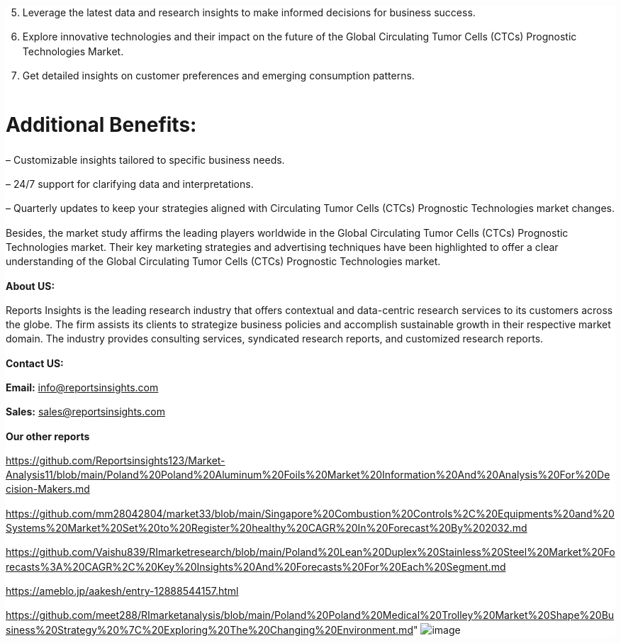 5. Leverage the latest data and research insights to make informed decisions for business success.

6. Explore innovative technologies and their impact on the future of the Global Circulating Tumor Cells (CTCs) Prognostic Technologies Market.

7. Get detailed insights on customer preferences and emerging consumption patterns.

# <strong>Additional Benefits:</strong>

– Customizable insights tailored to specific business needs.

– 24/7 support for clarifying data and interpretations.

– Quarterly updates to keep your strategies aligned with Circulating Tumor Cells (CTCs) Prognostic Technologies market changes.

Besides, the market study affirms the leading players worldwide in the Global Circulating Tumor Cells (CTCs) Prognostic Technologies market. Their key marketing strategies and advertising techniques have been highlighted to offer a clear understanding of the Global Circulating Tumor Cells (CTCs) Prognostic Technologies market.

<strong><strong>About US</strong>:</strong>

Reports Insights is the leading research industry that offers contextual and data-centric research services to its customers across the globe. The firm assists its clients to strategize business policies and accomplish sustainable growth in their respective market domain. The industry provides consulting services, syndicated research reports, and customized research reports.

<strong>Contact US:</strong>

<p class=><b>Email:</b> <a href=mailto:info@reportsinsights.com>info@reportsinsights.com</a></p>
<p class=><b>Sales:</b> <a href=mailto:sales@reportsinsights.com>sales@reportsinsights.com</a></p>

<strong>Our other reports</strong>

<a href=https://github.com/Reportsinsights123/Market-Analysis11/blob/main/Poland%20Poland%20Aluminum%20Foils%20Market%20Information%20And%20Analysis%20For%20Decision-Makers.md>https://github.com/Reportsinsights123/Market-Analysis11/blob/main/Poland%20Poland%20Aluminum%20Foils%20Market%20Information%20And%20Analysis%20For%20Decision-Makers.md</a>

<a href=https://github.com/mm28042804/market33/blob/main/Singapore%20Combustion%20Controls%2C%20Equipments%20and%20Systems%20Market%20Set%20to%20Register%20healthy%20CAGR%20In%20Forecast%20By%202032.md>https://github.com/mm28042804/market33/blob/main/Singapore%20Combustion%20Controls%2C%20Equipments%20and%20Systems%20Market%20Set%20to%20Register%20healthy%20CAGR%20In%20Forecast%20By%202032.md</a>

<a href=https://github.com/Vaishu839/RImarketresearch/blob/main/Poland%20Lean%20Duplex%20Stainless%20Steel%20Market%20Forecasts%3A%20CAGR%2C%20Key%20Insights%20And%20Forecasts%20For%20Each%20Segment.md>https://github.com/Vaishu839/RImarketresearch/blob/main/Poland%20Lean%20Duplex%20Stainless%20Steel%20Market%20Forecasts%3A%20CAGR%2C%20Key%20Insights%20And%20Forecasts%20For%20Each%20Segment.md</a>

<a href=https://ameblo.jp/aakesh/entry-12888544157.html>https://ameblo.jp/aakesh/entry-12888544157.html</a>

<a href=https://github.com/meet288/RImarketanalysis/blob/main/Poland%20Poland%20Medical%20Trolley%20Market%20Shape%20Business%20Strategy%20%7C%20Exploring%20The%20Changing%20Environment.md>https://github.com/meet288/RImarketanalysis/blob/main/Poland%20Poland%20Medical%20Trolley%20Market%20Shape%20Business%20Strategy%20%7C%20Exploring%20The%20Changing%20Environment.md</a>"
![image](https://github.com/user-attachments/assets/96bb8d76-df81-45e4-a281-20f98a81a443)
